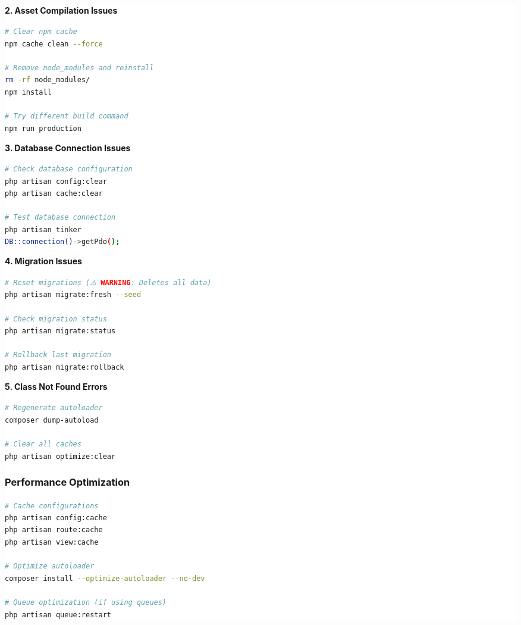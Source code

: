 **2. Asset Compilation Issues**
```bash
# Clear npm cache
npm cache clean --force

# Remove node_modules and reinstall
rm -rf node_modules/
npm install

# Try different build command
npm run production
```

**3. Database Connection Issues**
```bash
# Check database configuration
php artisan config:clear
php artisan cache:clear

# Test database connection
php artisan tinker
DB::connection()->getPdo();
```

**4. Migration Issues**
```bash
# Reset migrations (⚠️ WARNING: Deletes all data)
php artisan migrate:fresh --seed

# Check migration status
php artisan migrate:status

# Rollback last migration
php artisan migrate:rollback
```

**5. Class Not Found Errors**
```bash
# Regenerate autoloader
composer dump-autoload

# Clear all caches
php artisan optimize:clear
```

### Performance Optimization

```bash
# Cache configurations
php artisan config:cache
php artisan route:cache
php artisan view:cache

# Optimize autoloader
composer install --optimize-autoloader --no-dev

# Queue optimization (if using queues)
php artisan queue:restart
```

